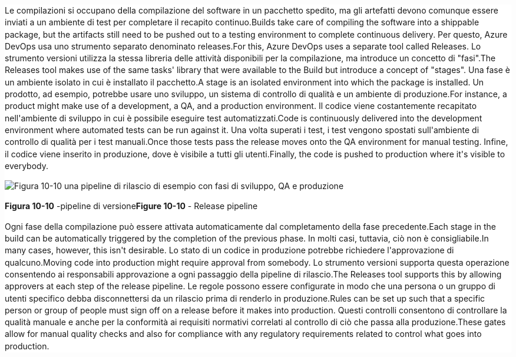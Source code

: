 <span data-ttu-id="a39e2-356">Le compilazioni si occupano della compilazione del software in un pacchetto spedito, ma gli artefatti devono comunque essere inviati a un ambiente di test per completare il recapito continuo.</span><span class="sxs-lookup"><span data-stu-id="a39e2-356">Builds take care of compiling the software into a shippable package, but the artifacts still need to be pushed out to a testing environment to complete continuous delivery.</span></span> <span data-ttu-id="a39e2-357">Per questo, Azure DevOps usa uno strumento separato denominato releases.</span><span class="sxs-lookup"><span data-stu-id="a39e2-357">For this, Azure DevOps uses a separate tool called Releases.</span></span> <span data-ttu-id="a39e2-358">Lo strumento versioni utilizza la stessa libreria delle attività disponibili per la compilazione, ma introduce un concetto di "fasi".</span><span class="sxs-lookup"><span data-stu-id="a39e2-358">The Releases tool makes use of the same tasks' library that were available to the Build but introduce a concept of "stages".</span></span> <span data-ttu-id="a39e2-359">Una fase è un ambiente isolato in cui è installato il pacchetto.</span><span class="sxs-lookup"><span data-stu-id="a39e2-359">A stage is an isolated environment into which the package is installed.</span></span> <span data-ttu-id="a39e2-360">Un prodotto, ad esempio, potrebbe usare uno sviluppo, un sistema di controllo di qualità e un ambiente di produzione.</span><span class="sxs-lookup"><span data-stu-id="a39e2-360">For instance, a product might make use of a development, a QA, and a production environment.</span></span> <span data-ttu-id="a39e2-361">Il codice viene costantemente recapitato nell'ambiente di sviluppo in cui è possibile eseguire test automatizzati.</span><span class="sxs-lookup"><span data-stu-id="a39e2-361">Code is continuously delivered into the development environment where automated tests can be run against it.</span></span> <span data-ttu-id="a39e2-362">Una volta superati i test, i test vengono spostati sull'ambiente di controllo di qualità per i test manuali.</span><span class="sxs-lookup"><span data-stu-id="a39e2-362">Once those tests pass the release moves onto the QA environment for manual testing.</span></span> <span data-ttu-id="a39e2-363">Infine, il codice viene inserito in produzione, dove è visibile a tutti gli utenti.</span><span class="sxs-lookup"><span data-stu-id="a39e2-363">Finally, the code is pushed to production where it's visible to everybody.</span></span>

![Figura 10-10 una pipeline di rilascio di esempio con fasi di sviluppo, QA e produzione](./media/release-pipeline.png)

<span data-ttu-id="a39e2-365">**Figura 10-10** -pipeline di versione</span><span class="sxs-lookup"><span data-stu-id="a39e2-365">**Figure 10-10** - Release pipeline</span></span>

<span data-ttu-id="a39e2-366">Ogni fase della compilazione può essere attivata automaticamente dal completamento della fase precedente.</span><span class="sxs-lookup"><span data-stu-id="a39e2-366">Each stage in the build can be automatically triggered by the completion of the previous phase.</span></span> <span data-ttu-id="a39e2-367">In molti casi, tuttavia, ciò non è consigliabile.</span><span class="sxs-lookup"><span data-stu-id="a39e2-367">In many cases, however, this isn't desirable.</span></span> <span data-ttu-id="a39e2-368">Lo stato di un codice in produzione potrebbe richiedere l'approvazione di qualcuno.</span><span class="sxs-lookup"><span data-stu-id="a39e2-368">Moving code into production might require approval from somebody.</span></span> <span data-ttu-id="a39e2-369">Lo strumento versioni supporta questa operazione consentendo ai responsabili approvazione a ogni passaggio della pipeline di rilascio.</span><span class="sxs-lookup"><span data-stu-id="a39e2-369">The Releases tool supports this by allowing approvers at each step of the release pipeline.</span></span> <span data-ttu-id="a39e2-370">Le regole possono essere configurate in modo che una persona o un gruppo di utenti specifico debba disconnettersi da un rilascio prima di renderlo in produzione.</span><span class="sxs-lookup"><span data-stu-id="a39e2-370">Rules can be set up such that a specific person or group of people must sign off on a release before it makes into production.</span></span> <span data-ttu-id="a39e2-371">Questi controlli consentono di controllare la qualità manuale e anche per la conformità ai requisiti normativi correlati al controllo di ciò che passa alla produzione.</span><span class="sxs-lookup"><span data-stu-id="a39e2-371">These gates allow for manual quality checks and also for compliance with any regulatory requirements related to control what goes into production.</span></span>
